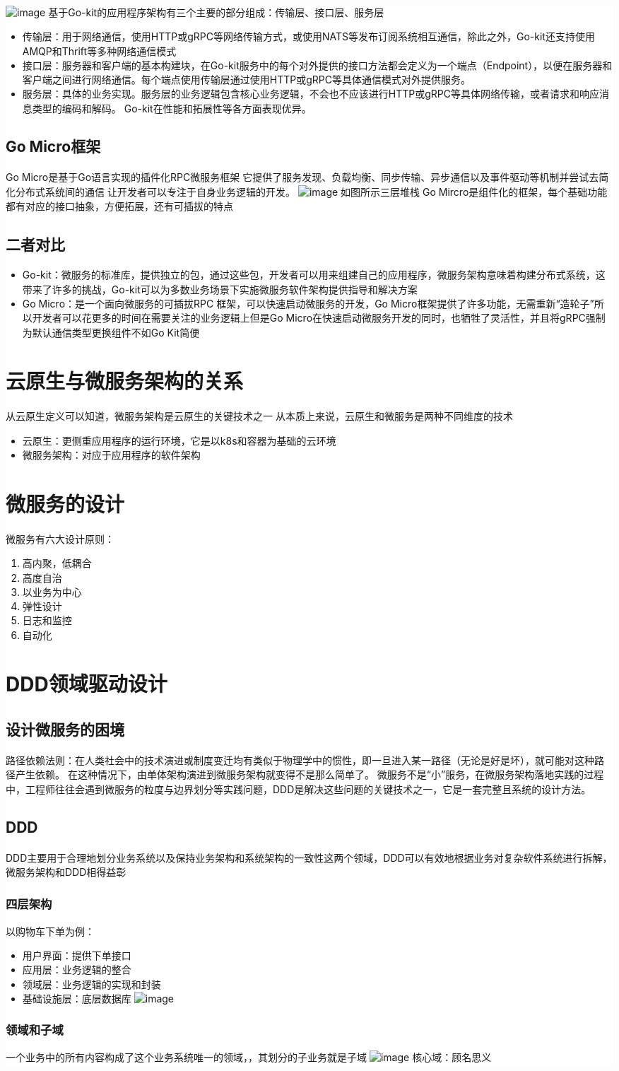 ![image](https://picture.zhaozhan.site/micro-service-go-kit.png)
基于Go-kit的应用程序架构有三个主要的部分组成：传输层、接口层、服务层
* 传输层：用于网络通信，使用HTTP或gRPC等网络传输方式，或使用NATS等发布订阅系统相互通信，除此之外，Go-kit还支持使用AMQP和Thrift等多种网络通信模式
* 接口层：服务器和客户端的基本构建块，在Go-kit服务中的每个对外提供的接口方法都会定义为一个端点（Endpoint），以便在服务器和客户端之间进行网络通信。每个端点使用传输层通过使用HTTP或gRPC等具体通信模式对外提供服务。
* 服务层：具体的业务实现。服务层的业务逻辑包含核心业务逻辑，不会也不应该进行HTTP或gRPC等具体网络传输，或者请求和响应消息类型的编码和解码。
Go-kit在性能和拓展性等各方面表现优异。
## Go Micro框架
Go Micro是基于Go语言实现的插件化RPC微服务框架
它提供了服务发现、负载均衡、同步传输、异步通信以及事件驱动等机制并尝试去简化分布式系统间的通信
让开发者可以专注于自身业务逻辑的开发。
![image](https://picture.zhaozhan.site/micro-service-go-micro.png)
如图所示三层堆栈
Go Mircro是组件化的框架，每个基础功能都有对应的接口抽象，方便拓展，还有可插拔的特点
## 二者对比
* Go-kit：微服务的标准库，提供独立的包，通过这些包，开发者可以用来组建自己的应用程序，微服务架构意味着构建分布式系统，这带来了许多的挑战，Go-kit可以为多数业务场景下实施微服务软件架构提供指导和解决方案
* Go Micro：是一个面向微服务的可插拔RPC 框架，可以快速启动微服务的开发，Go Micro框架提供了许多功能，无需重新“造轮子”所以开发者可以花更多的时间在需要关注的业务逻辑上但是Go Micro在快速启动微服务开发的同时，也牺牲了灵活性，并且将gRPC强制为默认通信类型更换组件不如Go Kit简便
# 云原生与微服务架构的关系
从云原生定义可以知道，微服务架构是云原生的关键技术之一
从本质上来说，云原生和微服务是两种不同维度的技术
* 云原生：更侧重应用程序的运行环境，它是以k8s和容器为基础的云环境
* 微服务架构：对应于应用程序的软件架构
# 微服务的设计
微服务有六大设计原则：
1. 高内聚，低耦合
2. 高度自治
3. 以业务为中心
4. 弹性设计
5. 日志和监控
6. 自动化
# DDD领域驱动设计
## 设计微服务的困境
路径依赖法则：在人类社会中的技术演进或制度变迁均有类似于物理学中的惯性，即一旦进入某一路径（无论是好是坏），就可能对这种路径产生依赖。
在这种情况下，由单体架构演进到微服务架构就变得不是那么简单了。
微服务不是“小”服务，在微服务架构落地实践的过程中，工程师往往会遇到微服务的粒度与边界划分等实践问题，DDD是解决这些问题的关键技术之一，它是一套完整且系统的设计方法。
## DDD
DDD主要用于合理地划分业务系统以及保持业务架构和系统架构的一致性这两个领域，DDD可以有效地根据业务对复杂软件系统进行拆解，微服务架构和DDD相得益彰
### 四层架构
以购物车下单为例：
* 用户界面：提供下单接口
* 应用层：业务逻辑的整合
* 领域层：业务逻辑的实现和封装
* 基础设施层：底层数据库
![image](https://picture.zhaozhan.site/micro-service-ddd.png)
### 领域和子域
一个业务中的所有内容构成了这个业务系统唯一的领域，，其划分的子业务就是子域
![image](https://picture.zhaozhan.site/micro-service-domain.png)
核心域：顾名思义